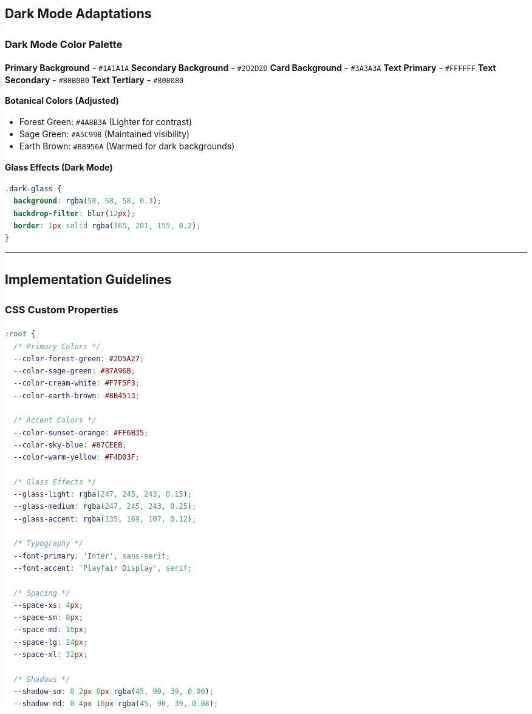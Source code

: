
## Dark Mode Adaptations

### Dark Mode Color Palette

**Primary Background** - `#1A1A1A`
**Secondary Background** - `#2D2D2D`
**Card Background** - `#3A3A3A`
**Text Primary** - `#FFFFFF`
**Text Secondary** - `#B0B0B0`
**Text Tertiary** - `#808080`

**Botanical Colors (Adjusted)**
- Forest Green: `#4A8B3A` (Lighter for contrast)
- Sage Green: `#A5C99B` (Maintained visibility)
- Earth Brown: `#B8956A` (Warmed for dark backgrounds)

**Glass Effects (Dark Mode)**
```css
.dark-glass {
  background: rgba(58, 58, 58, 0.3);
  backdrop-filter: blur(12px);
  border: 1px solid rgba(165, 201, 155, 0.2);
}
```

---

## Implementation Guidelines

### CSS Custom Properties

```css
:root {
  /* Primary Colors */
  --color-forest-green: #2D5A27;
  --color-sage-green: #87A96B;
  --color-cream-white: #F7F5F3;
  --color-earth-brown: #8B4513;
  
  /* Accent Colors */
  --color-sunset-orange: #FF6B35;
  --color-sky-blue: #87CEEB;
  --color-warm-yellow: #F4D03F;
  
  /* Glass Effects */
  --glass-light: rgba(247, 245, 243, 0.15);
  --glass-medium: rgba(247, 245, 243, 0.25);
  --glass-accent: rgba(135, 169, 107, 0.12);
  
  /* Typography */
  --font-primary: 'Inter', sans-serif;
  --font-accent: 'Playfair Display', serif;
  
  /* Spacing */
  --space-xs: 4px;
  --space-sm: 8px;
  --space-md: 16px;
  --space-lg: 24px;
  --space-xl: 32px;
  
  /* Shadows */
  --shadow-sm: 0 2px 8px rgba(45, 90, 39, 0.06);
  --shadow-md: 0 4px 16px rgba(45, 90, 39, 0.08);
```